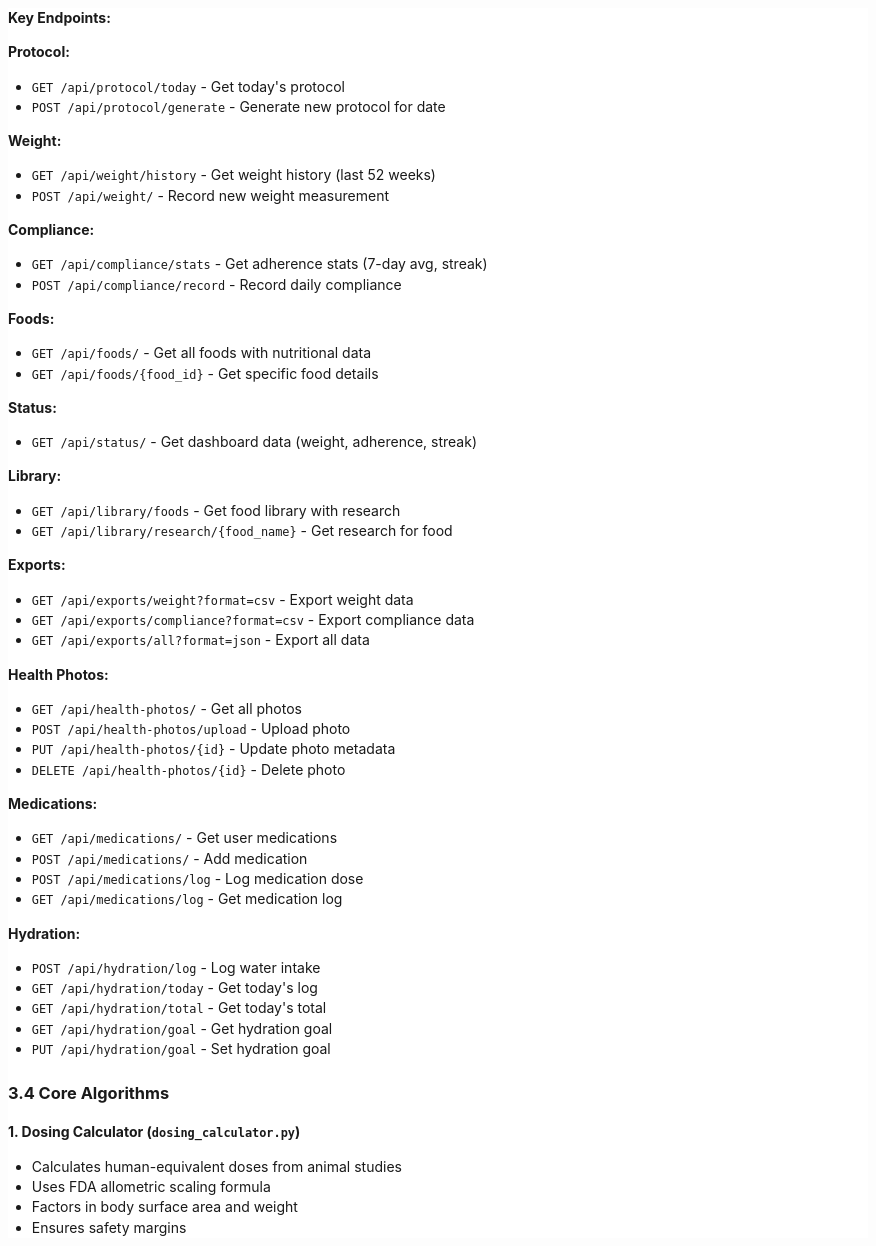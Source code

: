 **Key Endpoints:**

**Protocol:**
- `GET /api/protocol/today` - Get today's protocol
- `POST /api/protocol/generate` - Generate new protocol for date

**Weight:**
- `GET /api/weight/history` - Get weight history (last 52 weeks)
- `POST /api/weight/` - Record new weight measurement

**Compliance:**
- `GET /api/compliance/stats` - Get adherence stats (7-day avg, streak)
- `POST /api/compliance/record` - Record daily compliance

**Foods:**
- `GET /api/foods/` - Get all foods with nutritional data
- `GET /api/foods/{food_id}` - Get specific food details

**Status:**
- `GET /api/status/` - Get dashboard data (weight, adherence, streak)

**Library:**
- `GET /api/library/foods` - Get food library with research
- `GET /api/library/research/{food_name}` - Get research for food

**Exports:**
- `GET /api/exports/weight?format=csv` - Export weight data
- `GET /api/exports/compliance?format=csv` - Export compliance data
- `GET /api/exports/all?format=json` - Export all data

**Health Photos:**
- `GET /api/health-photos/` - Get all photos
- `POST /api/health-photos/upload` - Upload photo
- `PUT /api/health-photos/{id}` - Update photo metadata
- `DELETE /api/health-photos/{id}` - Delete photo

**Medications:**
- `GET /api/medications/` - Get user medications
- `POST /api/medications/` - Add medication
- `POST /api/medications/log` - Log medication dose
- `GET /api/medications/log` - Get medication log

**Hydration:**
- `POST /api/hydration/log` - Log water intake
- `GET /api/hydration/today` - Get today's log
- `GET /api/hydration/total` - Get today's total
- `GET /api/hydration/goal` - Get hydration goal
- `PUT /api/hydration/goal` - Set hydration goal

### 3.4 Core Algorithms

**1. Dosing Calculator (`dosing_calculator.py`)**
- Calculates human-equivalent doses from animal studies
- Uses FDA allometric scaling formula
- Factors in body surface area and weight
- Ensures safety margins
